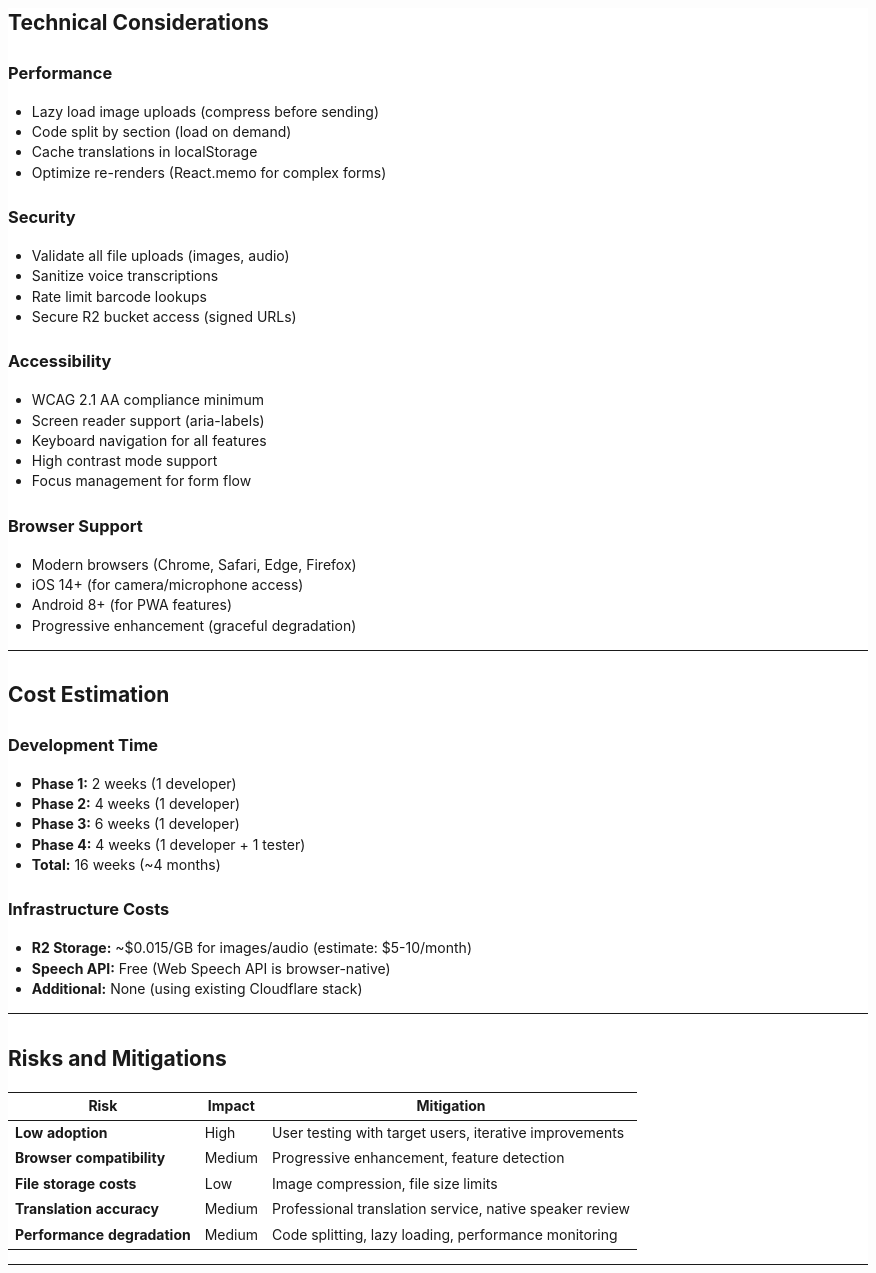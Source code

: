 
## Technical Considerations

### Performance
- Lazy load image uploads (compress before sending)
- Code split by section (load on demand)
- Cache translations in localStorage
- Optimize re-renders (React.memo for complex forms)

### Security
- Validate all file uploads (images, audio)
- Sanitize voice transcriptions
- Rate limit barcode lookups
- Secure R2 bucket access (signed URLs)

### Accessibility
- WCAG 2.1 AA compliance minimum
- Screen reader support (aria-labels)
- Keyboard navigation for all features
- High contrast mode support
- Focus management for form flow

### Browser Support
- Modern browsers (Chrome, Safari, Edge, Firefox)
- iOS 14+ (for camera/microphone access)
- Android 8+ (for PWA features)
- Progressive enhancement (graceful degradation)

---

## Cost Estimation

### Development Time
- **Phase 1:** 2 weeks (1 developer)
- **Phase 2:** 4 weeks (1 developer)
- **Phase 3:** 6 weeks (1 developer)
- **Phase 4:** 4 weeks (1 developer + 1 tester)
- **Total:** 16 weeks (~4 months)

### Infrastructure Costs
- **R2 Storage:** ~$0.015/GB for images/audio (estimate: $5-10/month)
- **Speech API:** Free (Web Speech API is browser-native)
- **Additional:** None (using existing Cloudflare stack)

---

## Risks and Mitigations

| Risk | Impact | Mitigation |
|------|--------|------------|
| **Low adoption** | High | User testing with target users, iterative improvements |
| **Browser compatibility** | Medium | Progressive enhancement, feature detection |
| **File storage costs** | Low | Image compression, file size limits |
| **Translation accuracy** | Medium | Professional translation service, native speaker review |
| **Performance degradation** | Medium | Code splitting, lazy loading, performance monitoring |

---